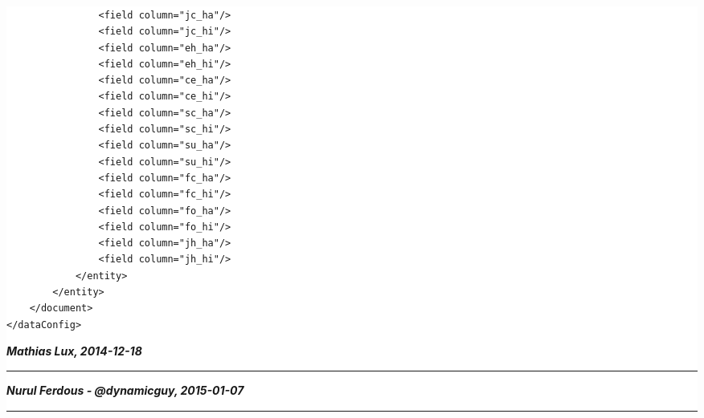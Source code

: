 	                <field column="jc_ha"/>
	                <field column="jc_hi"/>
	                <field column="eh_ha"/>
	                <field column="eh_hi"/>
	                <field column="ce_ha"/>
	                <field column="ce_hi"/>
	                <field column="sc_ha"/>
	                <field column="sc_hi"/>
	                <field column="su_ha"/>
	                <field column="su_hi"/>
	                <field column="fc_ha"/>
	                <field column="fc_hi"/>
	                <field column="fo_ha"/>
	                <field column="fo_hi"/>
	                <field column="jh_ha"/>
	                <field column="jh_hi"/>
	            </entity>
	        </entity>
	    </document>
	</dataConfig>


***Mathias Lux, 2014-12-18***
___
***Nurul Ferdous - @dynamicguy, 2015-01-07***
___